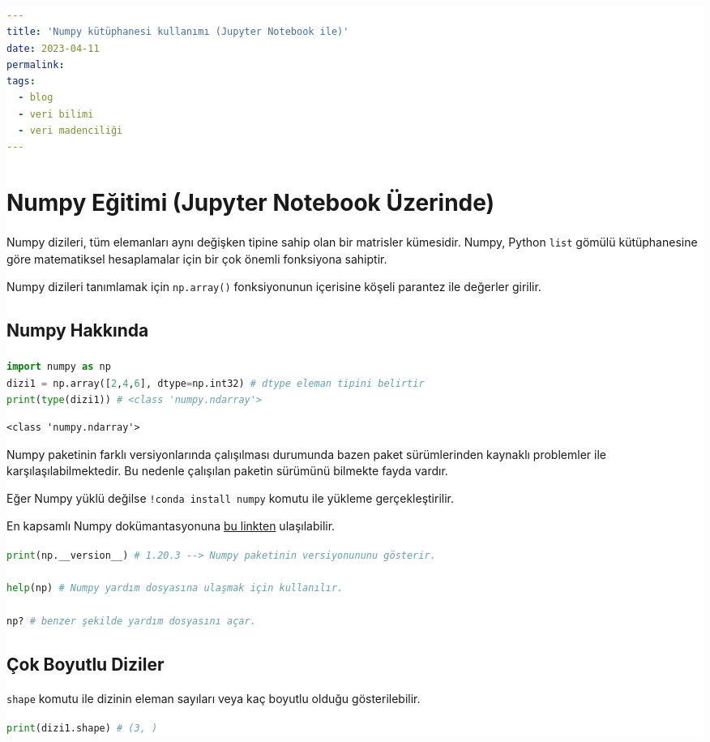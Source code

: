 ```yaml
---
title: 'Numpy kütüphanesi kullanımı (Jupyter Notebook ile)'
date: 2023-04-11
permalink: 
tags:
  - blog
  - veri bilimi
  - veri madenciliği
---
```


# Numpy Eğitimi (Jupyter Notebook Üzerinde)

Numpy dizileri, tüm elemanları aynı değişken tipine sahip olan bir matrisler kümesidir. Numpy, Python `list` gömülü kütüphanesine göre matematiksel hesaplamalar için bir çok önemli fonksiyona sahiptir.

Numpy dizileri tanımlamak için `np.array()` fonksiyonunun içerisine köşeli parantez ile değerler girilir.

##  Numpy Hakkında


```python
import numpy as np
dizi1 = np.array([2,4,6], dtype=np.int32) # dtype eleman tipini belirtir
print(type(dizi1)) # <class 'numpy.ndarray'>
```

    <class 'numpy.ndarray'>
    

Numpy paketinin farklı versiyonlarında çalışılması durumunda bazen paket sürümlerinden kaynaklı problemler ile karşılaşılabilmektedir. Bu nedenle çalışılan paketin sürümünü bilmekte fayda vardır.

Eğer Numpy yüklü değilse `!conda install numpy` komutu ile yükleme gerçekleştirilir.

En kapsamlı Numpy dokümantasyonuna [bu linkten](https://numpy.org/doc/stable/reference/) ulaşılabilir.


```python
print(np.__version__) # 1.20.3 --> Numpy paketinin versiyonununu gösterir.

help(np) # Numpy yardım dosyasına ulaşmak için kullanılır.

np? # benzer şekilde yardım dosyasını açar.
```

## Çok Boyutlu Diziler

`shape` komutu ile dizinin eleman sayıları veya kaç boyutlu olduğu gösterilebilir. 


```python
print(dizi1.shape) # (3, )
```
